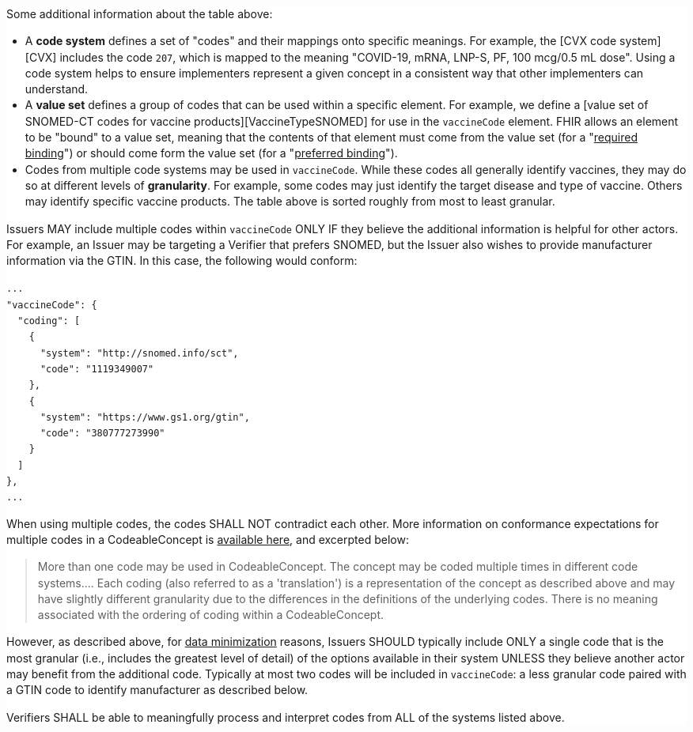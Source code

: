 Some additional information about the table above:

* A **code system** defines a set of "codes" and their mappings onto specific meanings. For example, the [CVX code system][CVX] includes the code `207`, which is mapped to the meaning "COVID-19, mRNA, LNP-S, PF, 100 mcg/0.5 mL dose". Using a code system helps to ensure implementers represent a given concept in a consistent way that other implementers can understand.
* A **value set** defines a group of codes that can be used within a specific element. For example, we define a [value set of SNOMED-CT codes for vaccine products][VaccineTypeSNOMED] for use in the `vaccineCode` element. FHIR allows an element to be "bound" to a value set, meaning that the contents of that element must come from the value set (for a "[required binding][binding]") or should come form the value set (for a "[preferred binding][binding]").
* Codes from multiple code systems may be used in `vaccineCode`. While these codes all generally identify vaccines, they may do so at different levels of **granularity**. For example, some codes may just identify the target disease and type of vaccine. Others may identify specific vaccine products. The table above is sorted roughly from most to least granular.

Issuers MAY include multiple codes within `vaccineCode` ONLY IF they believe the additional information is helpful for other actors. For example, an Issuer may be targeting a Verifier that prefers SNOMED, but the Issuer also wishes to provide manufacturer information via the GTIN. In this case, the following would conform:

```
...
"vaccineCode": {
  "coding": [
    {
      "system": "http://snomed.info/sct",
      "code": "1119349007"
    },
    {
      "system": "https://www.gs1.org/gtin",
      "code": "380777273990"
    }
  ]
},
...
```

When using multiple codes, the codes SHALL NOT contradict each other. More information on conformance expectations for multiple codes in a CodeableConcept is [available here](https://www.hl7.org/fhir/datatypes.html#CodeableConcept), and excerpted below:

> More than one code may be used in CodeableConcept. The concept may be coded multiple times in different code systems.... Each coding (also referred to as a 'translation') is a representation of the concept as described above and may have slightly different granularity due to the differences in the definitions of the underlying codes. There is no meaning associated with the ordering of coding within a CodeableConcept.

However, as described above, for [data minimization](conformance.html#data-minimization) reasons, Issuers SHOULD typically include ONLY a single code that is the most granular (i.e., includes the greatest level of detail) of the options available in their system UNLESS they believe another actor may benefit from the additional code. Typically at most two codes will be included in `vaccineCode`: a less granular code paired with a GTIN code to identify manufacturer as described below.

Verifiers SHALL be able to meaningfully process and interpret codes from ALL of the systems listed above.


[Australian Immunisation Register Vaccine]: https://www.healthterminologies.gov.au/integration/R4/fhir/ValueSet/australian-immunisation-register-vaccine-1
[Moderna COVID-19 vaccination]: https://www.accessdata.fda.gov/spl/data/bf508dc6-df89-b057-e053-2a95a90abda9/bf508dc6-df89-b057-e053-2a95a90abda9.xml
[snomed-covid]: https://confluence.ihtsdotools.org/display/snomed/SNOMED+CT+COVID-19+Related+Content
[cc-ail]: https://creativecommons.org/licenses/by/4.0/
[binding]: http://hl7.org/fhir/R4/valueset-binding-strength.html
[Moderna COVID-19 vaccination]: https://dailymed.nlm.nih.gov/dailymed/drugInfo.cfm?setid=e0651c7a-2fe2-459d-a766-0d59e919f058